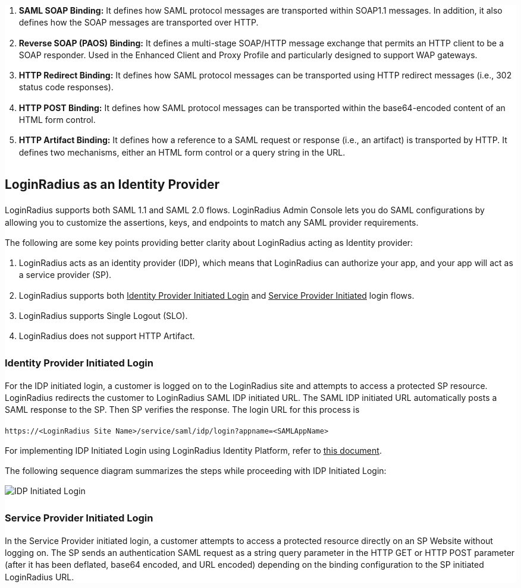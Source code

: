 1. **SAML SOAP Binding:** It defines how SAML protocol messages are transported within SOAP1.1 messages. In addition, it also defines how the SOAP messages are transported over HTTP.

2. **Reverse SOAP (PAOS) Binding:** It defines a multi-stage SOAP/HTTP message exchange that permits an HTTP client to be a SOAP responder. Used in the Enhanced Client and Proxy Profile and particularly designed to support WAP gateways.

3. **HTTP Redirect Binding:** It defines how SAML protocol messages can be transported using HTTP redirect messages (i.e., 302 status code responses).

4. **HTTP POST Binding:** It defines how SAML protocol messages can be transported within the base64-encoded content of an HTML form control.

5. **HTTP Artifact Binding:** It defines how a reference to a SAML request or response (i.e., an artifact) is transported by HTTP. It defines two mechanisms, either an HTML form control or a query string in the URL.

## LoginRadius as an Identity Provider

LoginRadius supports both SAML 1.1 and SAML 2.0 flows. LoginRadius Admin Console lets you do SAML configurations by allowing you to customize the assertions, keys, and endpoints to match any SAML provider requirements. 

The following are some key points providing better clarity about LoginRadius acting as Identity provider:
1. LoginRadius acts as an identity provider (IDP), which means that LoginRadius can authorize your app, and your app will act as a service provider (SP).
2. LoginRadius supports both [Identity Provider Initiated Login](#identityproviderinitiatedlogin7) and [Service Provider Initiated](#serviceproviderinitiatedlogin8) login flows.

3. LoginRadius supports Single Logout (SLO).
4. LoginRadius does not support HTTP Artifact.

### Identity Provider Initiated Login

For the IDP initiated login, a customer is logged on to the LoginRadius site and attempts to access a protected SP resource. LoginRadius redirects the customer to LoginRadius SAML IDP initiated URL. The SAML IDP initiated URL automatically posts a SAML response to the SP. Then SP verifies the response. The login URL for this process is 
```
https://<LoginRadius Site Name>/service/saml/idp/login?appname=<SAMLAppName>
```

For implementing IDP Initiated Login using LoginRadius Identity Platform, refer to [this document](https://www.loginradius.com/legacy/docs/single-sign-on/tutorial/federated-sso/saml/idp-initiated/).

The following sequence diagram summarizes the steps while proceeding with IDP Initiated Login:


![IDP Initiated Login](https://apidocs.lrcontent.com/images/FlowDiagram_62465ed6b3701c2937.99372058.png "IDP Initiated Login")


### Service Provider Initiated Login

In the Service Provider initiated login, a customer attempts to access a protected resource directly on an SP Website without logging on. The SP sends an authentication SAML request as a string query parameter in the HTTP GET or HTTP POST parameter (after it has been deflated, base64 encoded, and URL encoded) depending on the binding configuration to the SP initiated LoginRadius URL. 

